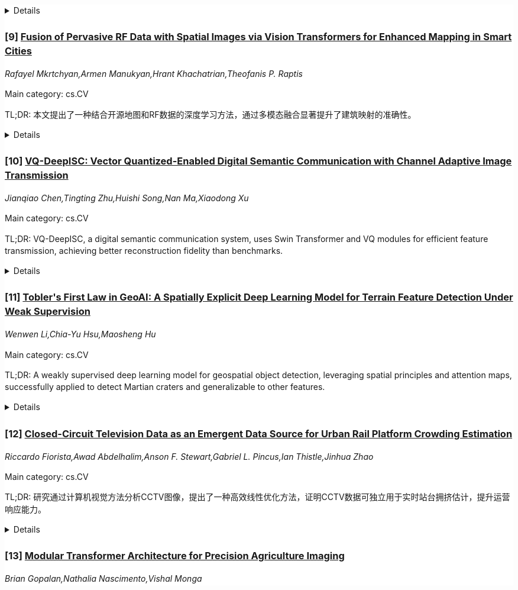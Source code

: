 
<details><summary>Details</summary></details>


### [9] [Fusion of Pervasive RF Data with Spatial Images via Vision Transformers for Enhanced Mapping in Smart Cities](https://arxiv.org/abs/2508.03736)
*Rafayel Mkrtchyan,Armen Manukyan,Hrant Khachatrian,Theofanis P. Raptis*

Main category: cs.CV

TL;DR: 本文提出了一种结合开源地图和RF数据的深度学习方法，通过多模态融合显著提升了建筑映射的准确性。


<details><summary>Details</summary></details>


### [10] [VQ-DeepISC: Vector Quantized-Enabled Digital Semantic Communication with Channel Adaptive Image Transmission](https://arxiv.org/abs/2508.03740)
*Jianqiao Chen,Tingting Zhu,Huishi Song,Nan Ma,Xiaodong Xu*

Main category: cs.CV

TL;DR: VQ-DeepISC, a digital semantic communication system, uses Swin Transformer and VQ modules for efficient feature transmission, achieving better reconstruction fidelity than benchmarks.


<details><summary>Details</summary></details>


### [11] [Tobler's First Law in GeoAI: A Spatially Explicit Deep Learning Model for Terrain Feature Detection Under Weak Supervision](https://arxiv.org/abs/2508.03745)
*Wenwen Li,Chia-Yu Hsu,Maosheng Hu*

Main category: cs.CV

TL;DR: A weakly supervised deep learning model for geospatial object detection, leveraging spatial principles and attention maps, successfully applied to detect Martian craters and generalizable to other features.


<details><summary>Details</summary></details>


### [12] [Closed-Circuit Television Data as an Emergent Data Source for Urban Rail Platform Crowding Estimation](https://arxiv.org/abs/2508.03749)
*Riccardo Fiorista,Awad Abdelhalim,Anson F. Stewart,Gabriel L. Pincus,Ian Thistle,Jinhua Zhao*

Main category: cs.CV

TL;DR: 研究通过计算机视觉方法分析CCTV图像，提出了一种高效线性优化方法，证明CCTV数据可独立用于实时站台拥挤估计，提升运营响应能力。


<details><summary>Details</summary></details>


### [13] [Modular Transformer Architecture for Precision Agriculture Imaging](https://arxiv.org/abs/2508.03751)
*Brian Gopalan,Nathalia Nascimento,Vishal Monga*
